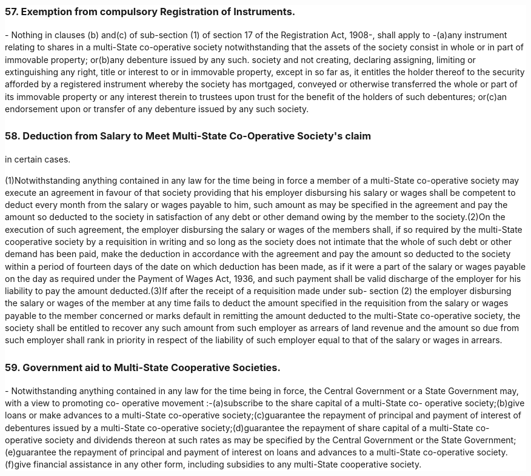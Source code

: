 ### 57. Exemption from compulsory Registration of Instruments.

\- Nothing in clauses (b) and(c) of sub-section (1) of section 17 of the
Registration Act, 1908-, shall apply to -(a)any instrument relating to shares
in a multi-State co-operative society notwithstanding that the assets of the
society consist in whole or in part of immovable property; or(b)any debenture
issued by any such. society and not creating, declaring assigning, limiting or
extinguishing any right, title or interest to or in immovable property, except
in so far as, it entitles the holder thereof to the security afforded by a
registered instrument whereby the society has mortgaged, conveyed or otherwise
transferred the whole or part of its immovable property or any interest
therein to trustees upon trust for the benefit of the holders of such
debentures; or(c)an endorsement upon or transfer of any debenture issued by
any such society.

### 58. Deduction from Salary to Meet Multi-State Co-Operative Society's claim
in certain cases.

(1)Notwithstanding anything contained in any law for the time being in force a
member of a multi-State co-operative society may execute an agreement in
favour of that society providing that his employer disbursing his salary or
wages shall be competent to deduct every month from the salary or wages
payable to him, such amount as may be specified in the agreement and pay the
amount so deducted to the society in satisfaction of any debt or other demand
owing by the member to the society.(2)On the execution of such agreement, the
employer disbursing the salary or wages of the members shall, if so required
by the multi-State cooperative society by a requisition in writing and so long
as the society does not intimate that the whole of such debt or other demand
has been paid, make the deduction in accordance with the agreement and pay the
amount so deducted to the society within a period of fourteen days of the date
on which deduction has been made, as if it were a part of the salary or wages
payable on the day as required under the Payment of Wages Act, 1936, and such
payment shall be valid discharge of the employer for his liability to pay the
amount deducted.(3)If after the receipt of a requisition made under sub-
section (2) the employer disbursing the salary or wages of the member at any
time fails to deduct the amount specified in the requisition from the salary
or wages payable to the member concerned or marks default in remitting the
amount deducted to the multi-State co-operative society, the society shall be
entitled to recover any such amount from such employer as arrears of land
revenue and the amount so due from such employer shall rank in priority in
respect of the liability of such employer equal to that of the salary or wages
in arrears.

### 59. Government aid to Multi-State Cooperative Societies.

\- Notwithstanding anything contained in any law for the time being in force,
the Central Government or a State Government may, with a view to promoting co-
operative movement :-(a)subscribe to the share capital of a multi-State co-
operative society;(b)give loans or make advances to a multi-State co-operative
society;(c)guarantee the repayment of principal and payment of interest of
debentures issued by a multi-State co-operative society;(d)guarantee the
repayment of share capital of a multi-State co-operative society and dividends
thereon at such rates as may be specified by the Central Government or the
State Government;(e)guarantee the repayment of principal and payment of
interest on loans and advances to a multi-State co-operative society.(f)give
financial assistance in any other form, including subsidies to any multi-State
cooperative society.
